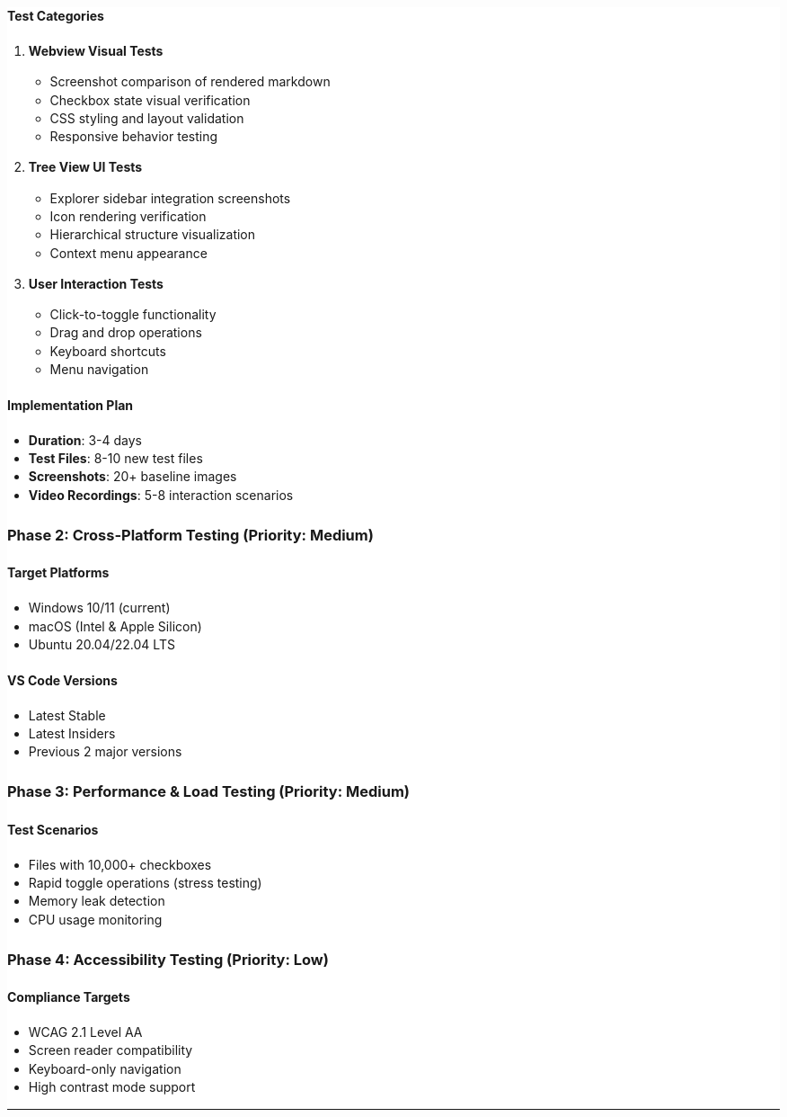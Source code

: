 #### **Test Categories**

1. **Webview Visual Tests**
   - Screenshot comparison of rendered markdown
   - Checkbox state visual verification
   - CSS styling and layout validation
   - Responsive behavior testing

2. **Tree View UI Tests**
   - Explorer sidebar integration screenshots
   - Icon rendering verification
   - Hierarchical structure visualization
   - Context menu appearance

3. **User Interaction Tests**
   - Click-to-toggle functionality
   - Drag and drop operations
   - Keyboard shortcuts
   - Menu navigation

#### **Implementation Plan**
- **Duration**: 3-4 days
- **Test Files**: 8-10 new test files
- **Screenshots**: 20+ baseline images
- **Video Recordings**: 5-8 interaction scenarios

### Phase 2: Cross-Platform Testing (Priority: Medium)

#### **Target Platforms**
- Windows 10/11 (current)
- macOS (Intel & Apple Silicon)
- Ubuntu 20.04/22.04 LTS

#### **VS Code Versions**
- Latest Stable
- Latest Insiders
- Previous 2 major versions

### Phase 3: Performance & Load Testing (Priority: Medium)

#### **Test Scenarios**
- Files with 10,000+ checkboxes
- Rapid toggle operations (stress testing)
- Memory leak detection
- CPU usage monitoring

### Phase 4: Accessibility Testing (Priority: Low)

#### **Compliance Targets**
- WCAG 2.1 Level AA
- Screen reader compatibility
- Keyboard-only navigation
- High contrast mode support

---